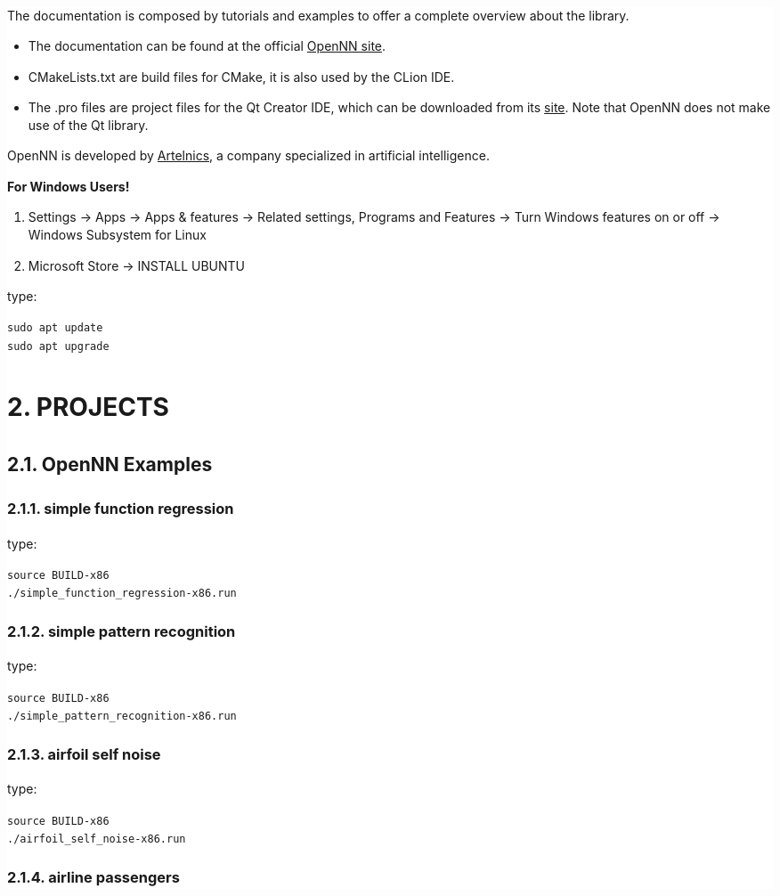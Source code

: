 The documentation is composed by tutorials and examples to offer a complete overview about the library. 

* The documentation can be found at the official <a href="http://opennn.net" target="_blank">OpenNN site</a>.

* CMakeLists.txt are build files for CMake, it is also used by the CLion IDE.

* The .pro files are project files for the Qt Creator IDE, which can be downloaded from its <a href="http://www.qt.io" target="_blank">site</a>. Note that OpenNN does not make use of the Qt library. 

OpenNN is developed by <a href="http://artelnics.com" target="_blank">Artelnics</a>, a company specialized in artificial intelligence.

**For Windows Users!**

1. Settings → Apps → Apps & features → Related settings, Programs and Features → Turn Windows features on or off → Windows Subsystem for Linux

2. Microsoft Store → INSTALL UBUNTU

type:
```
sudo apt update
sudo apt upgrade
```

# 2. PROJECTS

## 2.1. OpenNN Examples

### 2.1.1. simple function regression

type:
```
source BUILD-x86
./simple_function_regression-x86.run
```

### 2.1.2. simple pattern recognition

type:
```
source BUILD-x86
./simple_pattern_recognition-x86.run
```

### 2.1.3. airfoil self noise

type:
```
source BUILD-x86
./airfoil_self_noise-x86.run
```

### 2.1.4. airline passengers
